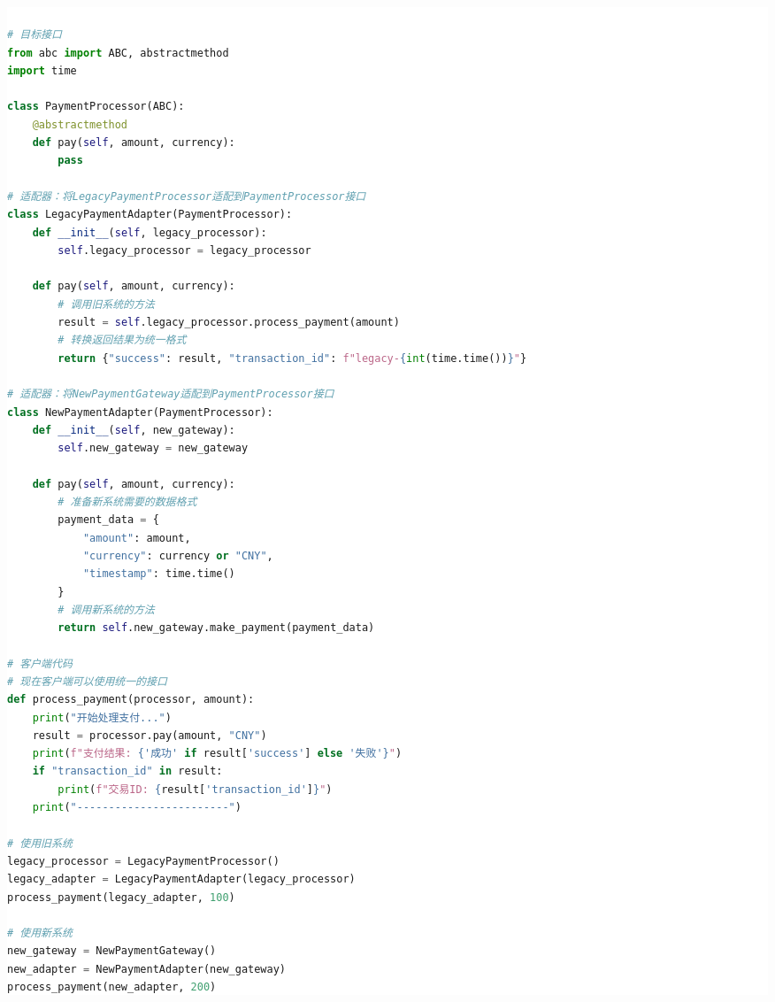 ```python

# 目标接口
from abc import ABC, abstractmethod
import time

class PaymentProcessor(ABC):
    @abstractmethod
    def pay(self, amount, currency):
        pass

# 适配器：将LegacyPaymentProcessor适配到PaymentProcessor接口
class LegacyPaymentAdapter(PaymentProcessor):
    def __init__(self, legacy_processor):
        self.legacy_processor = legacy_processor
    
    def pay(self, amount, currency):
        # 调用旧系统的方法
        result = self.legacy_processor.process_payment(amount)
        # 转换返回结果为统一格式
        return {"success": result, "transaction_id": f"legacy-{int(time.time())}"}

# 适配器：将NewPaymentGateway适配到PaymentProcessor接口
class NewPaymentAdapter(PaymentProcessor):
    def __init__(self, new_gateway):
        self.new_gateway = new_gateway
    
    def pay(self, amount, currency):
        # 准备新系统需要的数据格式
        payment_data = {
            "amount": amount,
            "currency": currency or "CNY",
            "timestamp": time.time()
        }
        # 调用新系统的方法
        return self.new_gateway.make_payment(payment_data)

# 客户端代码
# 现在客户端可以使用统一的接口
def process_payment(processor, amount):
    print("开始处理支付...")
    result = processor.pay(amount, "CNY")
    print(f"支付结果: {'成功' if result['success'] else '失败'}")
    if "transaction_id" in result:
        print(f"交易ID: {result['transaction_id']}")
    print("------------------------")

# 使用旧系统
legacy_processor = LegacyPaymentProcessor()
legacy_adapter = LegacyPaymentAdapter(legacy_processor)
process_payment(legacy_adapter, 100)

# 使用新系统
new_gateway = NewPaymentGateway()
new_adapter = NewPaymentAdapter(new_gateway)
process_payment(new_adapter, 200)
```
